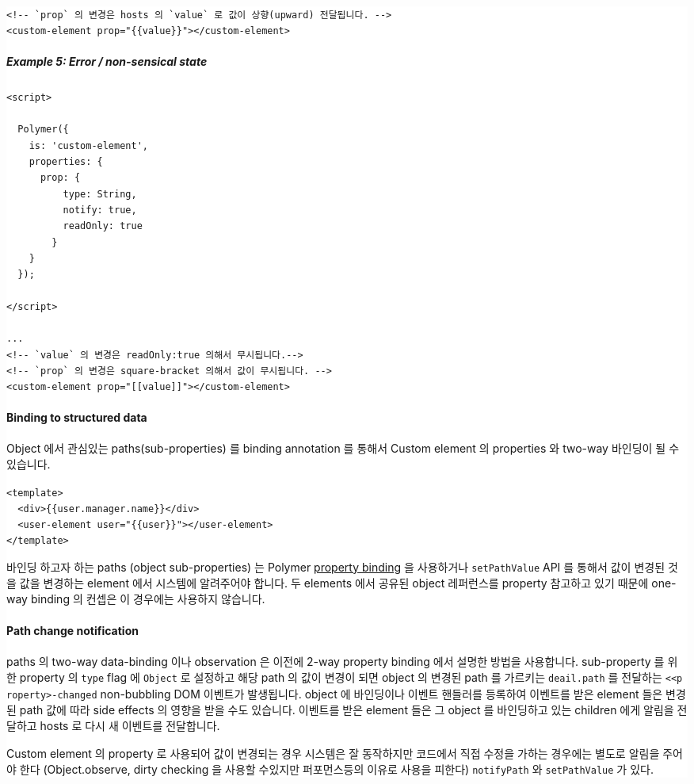 ```
<!-- `prop` 의 변경은 hosts 의 `value` 로 값이 상향(upward) 전달됩니다. -->
<custom-element prop="{{value}}"></custom-element>
```

##### Example 5: Error / non-sensical state

```
<script>

  Polymer({
    is: 'custom-element',
    properties: {
      prop: {
          type: String,
          notify: true,
          readOnly: true
        }
    }
  });

</script>

...
<!-- `value` 의 변경은 readOnly:true 의해서 무시됩니다.-->
<!-- `prop` 의 변경은 square-bracket 의해서 값이 무시됩니다. -->
<custom-element prop="[[value]]"></custom-element>
```

#### Binding to structured data

Object 에서 관심있는 paths(sub-properties) 를 binding annotation 를 통해서 Custom element 의 properties 와 two-way 바인딩이 될 수 있습니다.

```
<template>
  <div>{{user.manager.name}}</div>
  <user-element user="{{user}}"></user-element>
</template>
```

바인딩 하고자 하는 paths (object sub-properties) 는 Polymer [property binding](https://github.com/Polymer/polymer/blob/0.8-preview/PRIMER.md#property-binding) 을 사용하거나 `setPathValue` API 를 통해서 값이 변경된 것을 값을 변경하는 element 에서 시스템에 알려주어야 합니다. 두 elements 에서 공유된 object 레퍼런스를 property  참고하고 있기 때문에 one-way binding 의 컨셉은 이 경우에는 사용하지 않습니다.

#### Path change notification

paths 의 two-way data-binding 이나 observation 은 이전에 2-way property binding 에서 설명한 방법을 사용합니다. sub-property 를 위한 property 의 `type` flag 에 `Object` 로 설정하고 해당 path 의 값이 변경이 되면 object 의 변경된 path 를 가르키는 `deail.path` 를 전달하는 `<<property>-changed` non-bubbling DOM 이벤트가 발생됩니다. object 에 바인딩이나 이벤트 핸들러를 등록하여 이벤트를 받은 element 들은 변경된 path 값에 따라 side effects 의 영향을 받을 수도 있습니다. 이벤트를 받은 element 들은 그 object 를 바인딩하고 있는 children 에게 알림을 전달하고 hosts 로 다시 새 이벤트를 전달합니다.

Custom element 의 property 로 사용되어 값이 변경되는 경우 시스템은 잘 동작하지만 코드에서 직접 수정을 가하는 경우에는 별도로 알림을 주어야 한다 (Object.observe, dirty checking 을 사용할 수있지만 퍼포먼스등의 이유로 사용을 피한다) `notifyPath` 와 `setPathValue` 가 있다.
